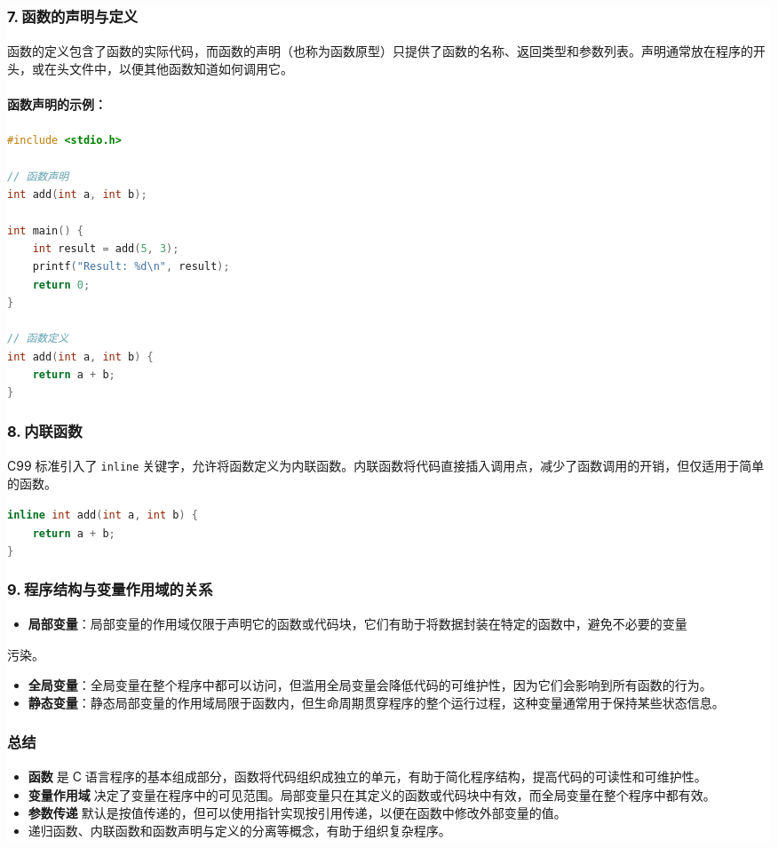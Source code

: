 ### 7. **函数的声明与定义**

函数的定义包含了函数的实际代码，而函数的声明（也称为函数原型）只提供了函数的名称、返回类型和参数列表。声明通常放在程序的开头，或在头文件中，以便其他函数知道如何调用它。

#### 函数声明的示例：

```c
#include <stdio.h>

// 函数声明
int add(int a, int b);

int main() {
    int result = add(5, 3);
    printf("Result: %d\n", result);
    return 0;
}

// 函数定义
int add(int a, int b) {
    return a + b;
}
```

### 8. **内联函数**

C99 标准引入了 `inline` 关键字，允许将函数定义为内联函数。内联函数将代码直接插入调用点，减少了函数调用的开销，但仅适用于简单的函数。

```c
inline int add(int a, int b) {
    return a + b;
}
```

### 9. **程序结构与变量作用域的关系**

- **局部变量**：局部变量的作用域仅限于声明它的函数或代码块，它们有助于将数据封装在特定的函数中，避免不必要的变量

污染。
- **全局变量**：全局变量在整个程序中都可以访问，但滥用全局变量会降低代码的可维护性，因为它们会影响到所有函数的行为。
- **静态变量**：静态局部变量的作用域局限于函数内，但生命周期贯穿程序的整个运行过程，这种变量通常用于保持某些状态信息。

### 总结

- **函数** 是 C 语言程序的基本组成部分，函数将代码组织成独立的单元，有助于简化程序结构，提高代码的可读性和可维护性。
- **变量作用域** 决定了变量在程序中的可见范围。局部变量只在其定义的函数或代码块中有效，而全局变量在整个程序中都有效。
- **参数传递** 默认是按值传递的，但可以使用指针实现按引用传递，以便在函数中修改外部变量的值。
- 递归函数、内联函数和函数声明与定义的分离等概念，有助于组织复杂程序。